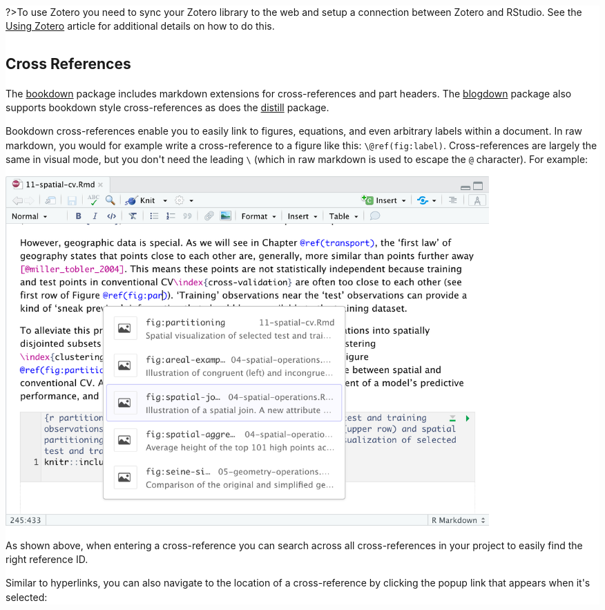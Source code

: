 ?\>To use Zotero you need to sync your Zotero library to the web and setup a connection between Zotero and RStudio. See the [Using Zotero](additional#using-zotero) article for additional details on how to do this.

## Cross References

The [bookdown](https://bookdown.org) package includes markdown extensions for cross-references and part headers. The [blogdown](https://bookdown.org/yihui/blogdown/) package also supports bookdown style cross-references as does the [distill](https://rstudio.github.io/distill/) package.

Bookdown cross-references enable you to easily link to figures, equations, and even arbitrary labels within a document. In raw markdown, you would for example write a cross-reference to a figure like this: `\@ref(fig:label)`. Cross-references are largely the same in visual mode, but you don't need the leading `\` (which in raw markdown is used to escape the `@` character). For example:

<img src="images/visual-editing-xref.png" width="700"/>

As shown above, when entering a cross-reference you can search across all cross-references in your project to easily find the right reference ID.

Similar to hyperlinks, you can also navigate to the location of a cross-reference by clicking the popup link that appears when it's selected:
